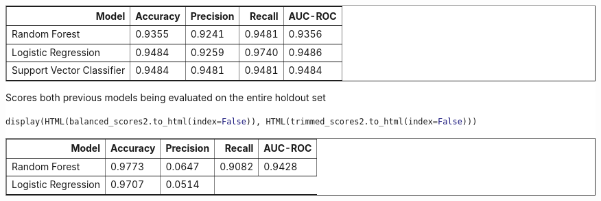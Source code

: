 

<table border="1" class="dataframe">
  <thead>
    <tr style="text-align: right;">
      <th>Model</th>
      <th>Accuracy</th>
      <th>Precision</th>
      <th>Recall</th>
      <th>AUC-ROC</th>
    </tr>
  </thead>
  <tbody>
    <tr>
      <td>Random Forest</td>
      <td>0.9355</td>
      <td>0.9241</td>
      <td>0.9481</td>
      <td>0.9356</td>
    </tr>
    <tr>
      <td>Logistic Regression</td>
      <td>0.9484</td>
      <td>0.9259</td>
      <td>0.9740</td>
      <td>0.9486</td>
    </tr>
    <tr>
      <td>Support Vector Classifier</td>
      <td>0.9484</td>
      <td>0.9481</td>
      <td>0.9481</td>
      <td>0.9484</td>
    </tr>
  </tbody>
</table>


Scores both previous models being evaluated on the entire holdout set


```python
display(HTML(balanced_scores2.to_html(index=False)), HTML(trimmed_scores2.to_html(index=False)))
```


<table border="1" class="dataframe">
  <thead>
    <tr style="text-align: right;">
      <th>Model</th>
      <th>Accuracy</th>
      <th>Precision</th>
      <th>Recall</th>
      <th>AUC-ROC</th>
    </tr>
  </thead>
  <tbody>
    <tr>
      <td>Random Forest</td>
      <td>0.9773</td>
      <td>0.0647</td>
      <td>0.9082</td>
      <td>0.9428</td>
    </tr>
    <tr>
      <td>Logistic Regression</td>
      <td>0.9707</td>
      <td>0.0514</td>